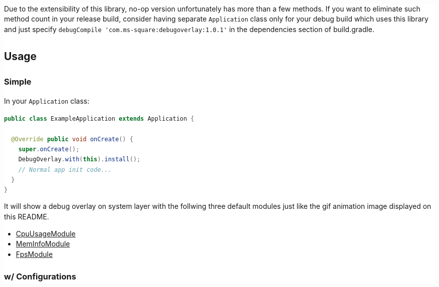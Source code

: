 Due to the extensibility of this library, no-op version unfortunately has more than a few methods.
If you want to eliminate such method count in your release build, consider having separate `Application` class only for your debug build which uses this library and just specify `debugCompile 'com.ms-square:debugoverlay:1.0.1'` in the dependencies section of build.gradle.

Usage
------

### Simple

In your `Application` class:

```java
public class ExampleApplication extends Application {

  @Override public void onCreate() {
    super.onCreate();
    DebugOverlay.with(this).install();
    // Normal app init code...
  }
}
```
It will show a debug overlay on system layer with the follwing three default modules just like the gif animation image displayed on this README.

- [CpuUsageModule](#cpuusagemodule)
- [MemInfoModule](#meminfomodule)
- [FpsModule](#fpsmodule)

### w/ Configurations
